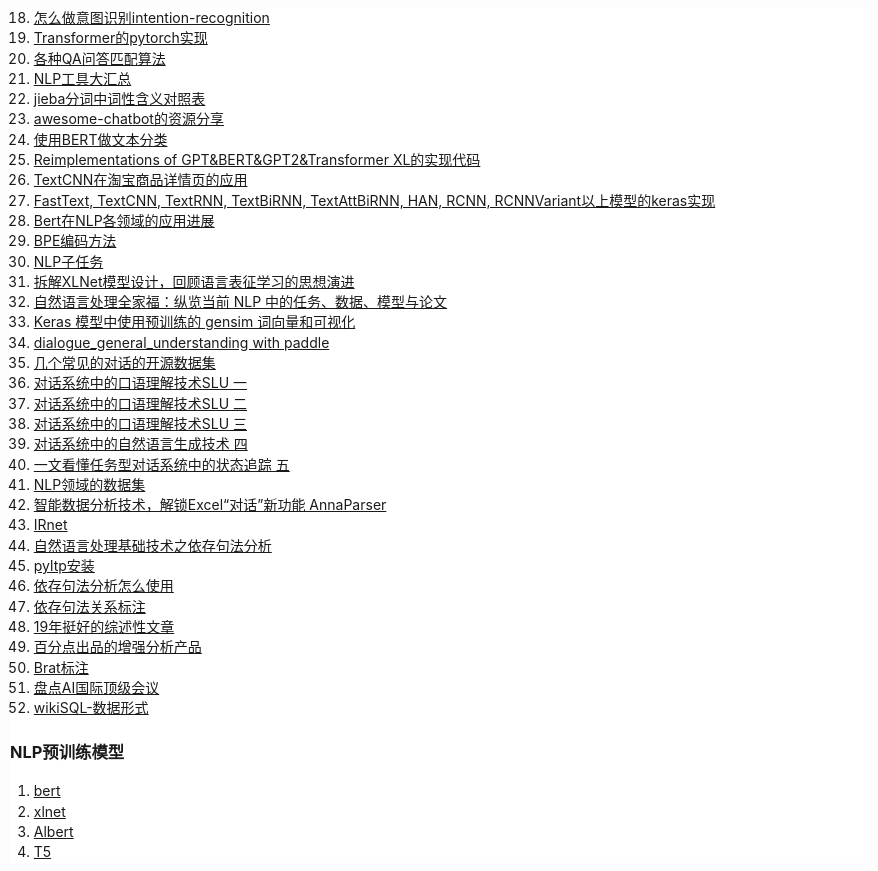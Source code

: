 18. [怎么做意图识别intention-recognition](./alg_base/Intention_recognition.md)
19. [Transformer的pytorch实现](https://github.com/jiqizhixin/ML-Tutorial-Experiment )
20. [各种QA问答匹配算法](https://zhuanlan.zhihu.com/p/39920446)
21. [NLP工具大汇总](https://www.ctolib.com/fighting41love-funNLP.html)
22. [jieba分词中词性含义对照表](practice/jieba_part_of_speech)
23. [awesome-chatbot的资源分享](practice/awesome-chatbot.md)
24. [使用BERT做文本分类](https://www.jiqizhixin.com/articles/2019-03-13-4)
25. [Reimplementations of GPT&BERT&GPT2&Transformer XL的实现代码](https://github.com/huggingface/pytorch-pretrained-BERT)
26. [TextCNN在淘宝商品详情页的应用](https://zhuanlan.zhihu.com/p/25928551)
27. [FastText, TextCNN, TextRNN, TextBiRNN, TextAttBiRNN, HAN, RCNN, RCNNVariant以上模型的keras实现](https://github.com/ShawnyXiao/TextClassification-Keras/blob/master/README-ZH.md)
28. [Bert在NLP各领域的应用进展](https://mp.weixin.qq.com/s?__biz=MzU1NTMyOTI4Mw==&mid=2247491027&idx=1&sn=a4e0e5db6a960092882471d1e81d5fdf&chksm=fbd4afbfcca326a951d067c88a6e75edccd05907175a8c1eadb8d203fe0121db6304cb727480&mpshare=1&scene=1&srcid=&key=a1f36ea036ec35019cd91be47f8eb7fd36edf27617132583eb1d7d0663e1ad4af2f133fe9b9f568d90a5838d98c8b8917425935d3dcb6727c0ac087b8b645b148d5041dbef6948d51804a9da98ef955f&ascene=1&uin=OTI5MDU5MDE0&devicetype=Windows+10&version=62060833&lang=zh_CN&pass_ticket=F11RyYX59G8Wkt5bbwxRjzLaXdLj%2F4sh7akBMzF0JGkgwD0FJl2yOSSVQs7d3xZY)
29. [BPE编码方法](./alg_base/bpe.md)
30. [NLP子任务](./alg_base/task_nlp.md)
31. [拆解XLNet模型设计，回顾语言表征学习的思想演进](https://zhuanlan.zhihu.com/p/71567280)
32. [自然语言处理全家福：纵览当前 NLP 中的任务、数据、模型与论文](https://github.com/sebastianruder/NLP-progress/tree/ae4990bc079addf3b70e8b46bffbb1de3fe67302)
32. [Keras 模型中使用预训练的 gensim 词向量和可视化](https://eliyar.biz/using-pre-trained-gensim-word2vector-in-a-keras-model-and-visualizing/)
33. [dialogue_general_understanding with paddle](https://github.com/PaddlePaddle/models/tree/develop/PaddleNLP/dialogue_model_toolkit/dialogue_general_understanding)
34. [几个常见的对话的开源数据集](./alg_base/nlp_opensource_dataset.md)
35. [对话系统中的口语理解技术SLU 一](https://zhuanlan.zhihu.com/p/50095779)
36. [对话系统中的口语理解技术SLU 二](https://zhuanlan.zhihu.com/p/50347509)
37. [对话系统中的口语理解技术SLU 三](https://zhuanlan.zhihu.com/p/50704090)
38. [对话系统中的自然语言生成技术 四](https://zhuanlan.zhihu.com/p/49197552)
39. [一文看懂任务型对话系统中的状态追踪 五](https://zhuanlan.zhihu.com/p/51476362)
40. [NLP领域的数据集](https://zhuanlan.zhihu.com/p/35872084)
41. [智能数据分析技术，解锁Excel“对话”新功能 AnnaParser](https://www.msra.cn/zh-cn/news/features/conversational-data-analysis)
42. [IRnet](https://github.com/neeraj-bhat/IRNet/tree/dev)
43. [自然语言处理基础技术之依存句法分析](https://zhuanlan.zhihu.com/p/51186364)
44. [pyltp安装](https://pyltp.readthedocs.io/zh_CN/latest/install.html#id3)
45. [依存句法分析怎么使用](https://blog.csdn.net/GBA_Eagle/article/details/82189689)
46. [依存句法关系标注](https://github.com/bobkentt/Learning-machine-from-scratch-/blob/master/alg_base/appendix.md)
47. [19年挺好的综述性文章](https://tech.sina.com.cn/roll/2020-02-22/doc-iimxyqvz4943266.shtml)
48. [百分点出品的增强分析产品](https://www.infoq.cn/article/XqGE7RC4wcOA1fOaD5Cy)
49. [Brat标注](https://languageresources.github.io/2018/06/24/%E6%9D%9C%E6%88%90%E7%8E%89_BRAT%E6%A0%87%E6%B3%A8%E5%B7%A5%E5%85%B7/)
50. [盘点AI国际顶级会议](https://zhuanlan.zhihu.com/p/51749414)
51. [wikiSQL-数据形式](https://www.jianshu.com/p/ab5b4e7e438c)

### NLP预训练模型
1. [bert]()
2. [xlnet]()
3. [Albert]()
4. [T5]()

